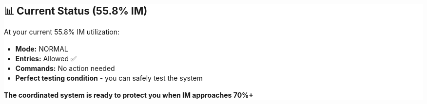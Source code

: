 ## 📊 **Current Status (55.8% IM)**
At your current 55.8% IM utilization:
- **Mode:** NORMAL
- **Entries:** Allowed ✅
- **Commands:** No action needed
- **Perfect testing condition** - you can safely test the system

**The coordinated system is ready to protect you when IM approaches 70%+**